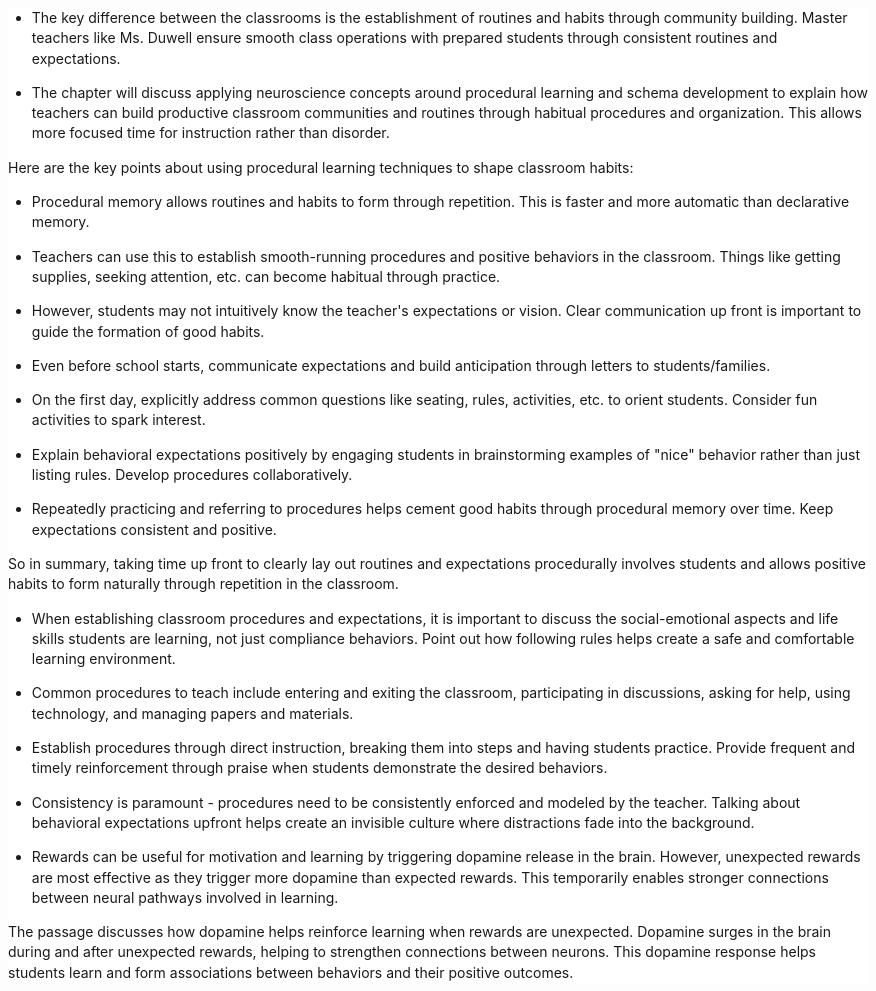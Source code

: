 - The key difference between the classrooms is the establishment of routines and habits through community building. Master teachers like Ms. Duwell ensure smooth class operations with prepared students through consistent routines and expectations. 

- The chapter will discuss applying neuroscience concepts around procedural learning and schema development to explain how teachers can build productive classroom communities and routines through habitual procedures and organization. This allows more focused time for instruction rather than disorder.

 Here are the key points about using procedural learning techniques to shape classroom habits:

- Procedural memory allows routines and habits to form through repetition. This is faster and more automatic than declarative memory.

- Teachers can use this to establish smooth-running procedures and positive behaviors in the classroom. Things like getting supplies, seeking attention, etc. can become habitual through practice. 

- However, students may not intuitively know the teacher's expectations or vision. Clear communication up front is important to guide the formation of good habits.

- Even before school starts, communicate expectations and build anticipation through letters to students/families. 

- On the first day, explicitly address common questions like seating, rules, activities, etc. to orient students. Consider fun activities to spark interest.

- Explain behavioral expectations positively by engaging students in brainstorming examples of "nice" behavior rather than just listing rules. Develop procedures collaboratively.

- Repeatedly practicing and referring to procedures helps cement good habits through procedural memory over time. Keep expectations consistent and positive.

So in summary, taking time up front to clearly lay out routines and expectations procedurally involves students and allows positive habits to form naturally through repetition in the classroom.

 

- When establishing classroom procedures and expectations, it is important to discuss the social-emotional aspects and life skills students are learning, not just compliance behaviors. Point out how following rules helps create a safe and comfortable learning environment. 

- Common procedures to teach include entering and exiting the classroom, participating in discussions, asking for help, using technology, and managing papers and materials. 

- Establish procedures through direct instruction, breaking them into steps and having students practice. Provide frequent and timely reinforcement through praise when students demonstrate the desired behaviors. 

- Consistency is paramount - procedures need to be consistently enforced and modeled by the teacher. Talking about behavioral expectations upfront helps create an invisible culture where distractions fade into the background.

- Rewards can be useful for motivation and learning by triggering dopamine release in the brain. However, unexpected rewards are most effective as they trigger more dopamine than expected rewards. This temporarily enables stronger connections between neural pathways involved in learning.

The passage discusses how dopamine helps reinforce learning when rewards are unexpected. Dopamine surges in the brain during and after unexpected rewards, helping to strengthen connections between neurons. This dopamine response helps students learn and form associations between behaviors and their positive outcomes. 

